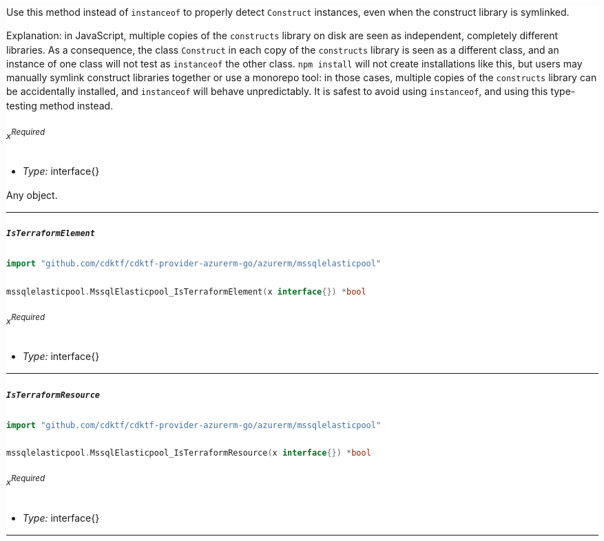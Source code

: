 Use this method instead of `instanceof` to properly detect `Construct`
instances, even when the construct library is symlinked.

Explanation: in JavaScript, multiple copies of the `constructs` library on
disk are seen as independent, completely different libraries. As a
consequence, the class `Construct` in each copy of the `constructs` library
is seen as a different class, and an instance of one class will not test as
`instanceof` the other class. `npm install` will not create installations
like this, but users may manually symlink construct libraries together or
use a monorepo tool: in those cases, multiple copies of the `constructs`
library can be accidentally installed, and `instanceof` will behave
unpredictably. It is safest to avoid using `instanceof`, and using
this type-testing method instead.

###### `x`<sup>Required</sup> <a name="x" id="@cdktf/provider-azurerm.mssqlElasticpool.MssqlElasticpool.isConstruct.parameter.x"></a>

- *Type:* interface{}

Any object.

---

##### `IsTerraformElement` <a name="IsTerraformElement" id="@cdktf/provider-azurerm.mssqlElasticpool.MssqlElasticpool.isTerraformElement"></a>

```go
import "github.com/cdktf/cdktf-provider-azurerm-go/azurerm/mssqlelasticpool"

mssqlelasticpool.MssqlElasticpool_IsTerraformElement(x interface{}) *bool
```

###### `x`<sup>Required</sup> <a name="x" id="@cdktf/provider-azurerm.mssqlElasticpool.MssqlElasticpool.isTerraformElement.parameter.x"></a>

- *Type:* interface{}

---

##### `IsTerraformResource` <a name="IsTerraformResource" id="@cdktf/provider-azurerm.mssqlElasticpool.MssqlElasticpool.isTerraformResource"></a>

```go
import "github.com/cdktf/cdktf-provider-azurerm-go/azurerm/mssqlelasticpool"

mssqlelasticpool.MssqlElasticpool_IsTerraformResource(x interface{}) *bool
```

###### `x`<sup>Required</sup> <a name="x" id="@cdktf/provider-azurerm.mssqlElasticpool.MssqlElasticpool.isTerraformResource.parameter.x"></a>

- *Type:* interface{}

---